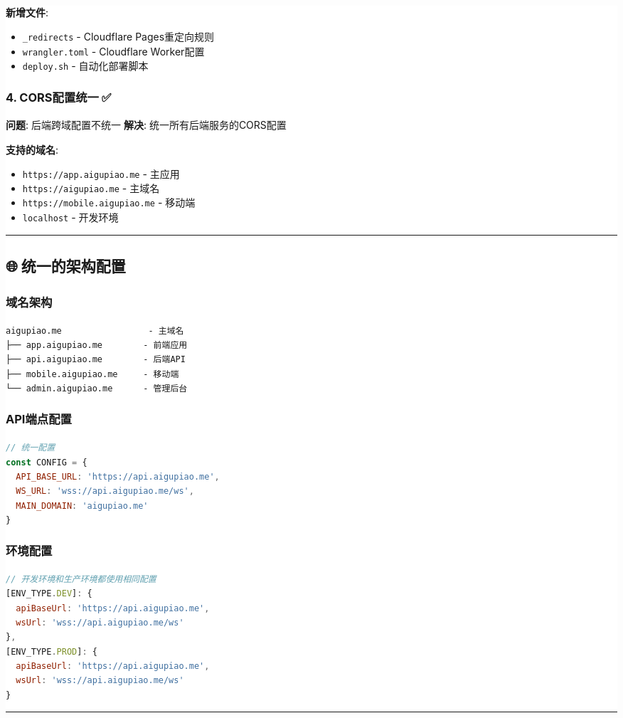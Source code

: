 **新增文件**:
- `_redirects` - Cloudflare Pages重定向规则
- `wrangler.toml` - Cloudflare Worker配置
- `deploy.sh` - 自动化部署脚本

### 4. **CORS配置统一** ✅
**问题**: 后端跨域配置不统一
**解决**: 统一所有后端服务的CORS配置

**支持的域名**:
- `https://app.aigupiao.me` - 主应用
- `https://aigupiao.me` - 主域名
- `https://mobile.aigupiao.me` - 移动端
- `localhost` - 开发环境

---

## 🌐 **统一的架构配置**

### **域名架构**
```
aigupiao.me                 - 主域名
├── app.aigupiao.me        - 前端应用
├── api.aigupiao.me        - 后端API
├── mobile.aigupiao.me     - 移动端
└── admin.aigupiao.me      - 管理后台
```

### **API端点配置**
```javascript
// 统一配置
const CONFIG = {
  API_BASE_URL: 'https://api.aigupiao.me',
  WS_URL: 'wss://api.aigupiao.me/ws',
  MAIN_DOMAIN: 'aigupiao.me'
}
```

### **环境配置**
```javascript
// 开发环境和生产环境都使用相同配置
[ENV_TYPE.DEV]: {
  apiBaseUrl: 'https://api.aigupiao.me',
  wsUrl: 'wss://api.aigupiao.me/ws'
},
[ENV_TYPE.PROD]: {
  apiBaseUrl: 'https://api.aigupiao.me', 
  wsUrl: 'wss://api.aigupiao.me/ws'
}
```

---

